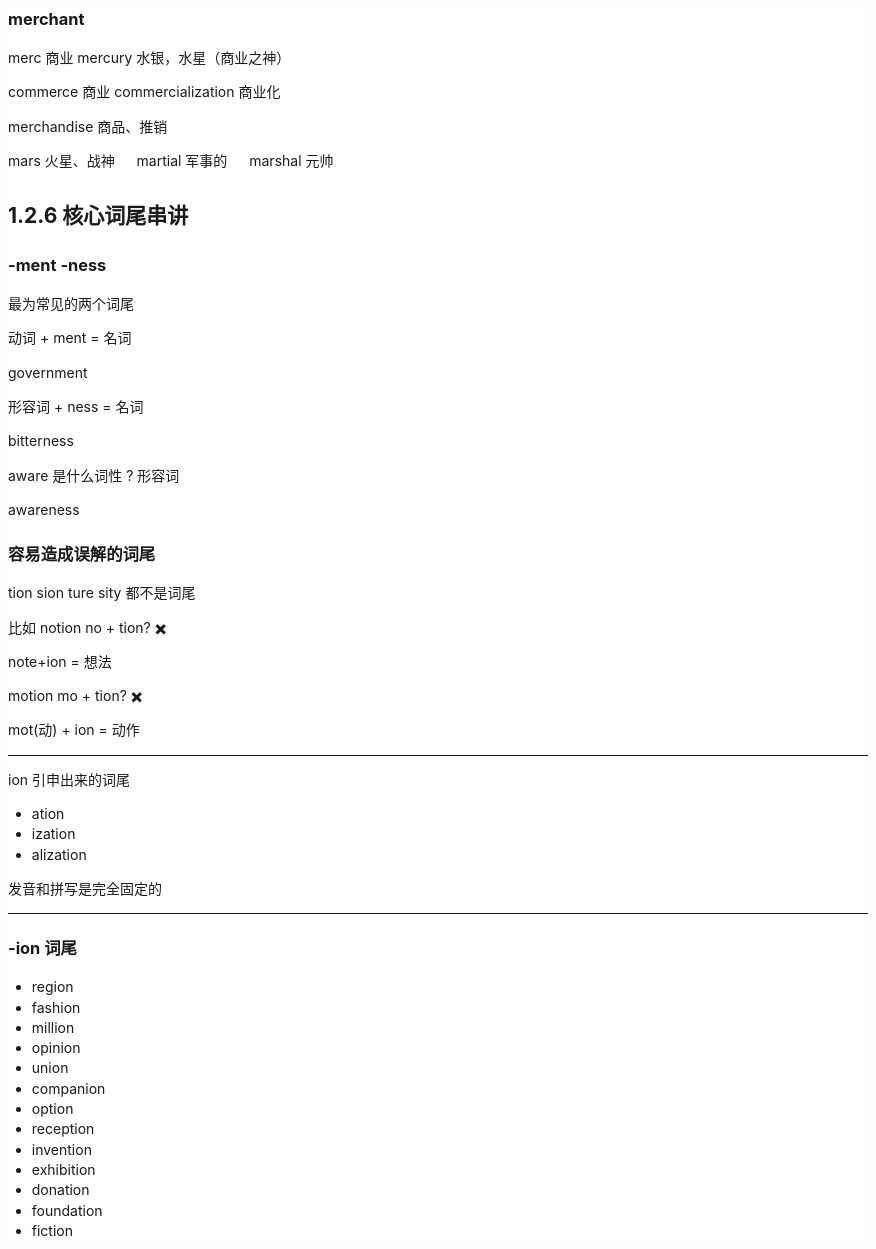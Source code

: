 ### merchant

merc 商业 mercury 水银，水星（商业之神）

commerce 商业 commercialization 商业化

merchandise 商品、推销

mars 火星、战神 &emsp; martial 军事的 &emsp; marshal 元帅

## 1.2.6 核心词尾串讲

### -ment -ness

最为常见的两个词尾

动词 + ment = 名词

government

形容词 + ness = 名词

bitterness

aware 是什么词性 ? 形容词

awareness

### 容易造成误解的词尾

tion sion ture sity 都不是词尾

比如 notion no + tion? ✖️

note+ion = 想法

motion mo + tion? ✖️

mot(动) + ion = 动作

[//]: # (![]&#40;https://cdn.xiaobinqt.cn/xiaobinqt.io/20230308/078cd3eb4c0e44f0983cf741a69dc0cb.png&#41;)

---
ion 引申出来的词尾

+ ation
+ ization
+ alization

发音和拼写是完全固定的

[//]: # (![]&#40;https://cdn.xiaobinqt.cn/xiaobinqt.io/20230308/760a4ca297e24e858586af85fa18cce1.png&#41;)

---

### -ion 词尾

+ region
+ fashion
+ million
+ opinion
+ union
+ companion
+ option
+ reception
+ invention
+ exhibition
+ donation
+ foundation
+ fiction


[//]: # (![]&#40;https://cdn.xiaobinqt.cn/xiaobinqt.io/20230307/e2e6be60cd4543c6ac2400e19fe042de.png&#41;)
[//]: # (![]&#40;https://cdn.xiaobinqt.cn/xiaobinqt.io/20230308/5e54bd74a65f48ea94f6dc74fe941af1.png&#41;)
[//]: # (![]&#40;https://cdn.xiaobinqt.cn/xiaobinqt.io/20230308/f0a35623d0034d00ad52e3b75e9f51b3.png&#41;)
[//]: # (![]&#40;https://cdn.xiaobinqt.cn/xiaobinqt.io/20230308/10fdc1fbafef4c49a830d8f202488e3b.png&#41;)
[//]: # (![]&#40;https://cdn.xiaobinqt.cn/xiaobinqt.io/20230308/715e315ad9c54817964cb5c7a7572989.png&#41;)
[//]: # (![]&#40;https://cdn.xiaobinqt.cn/xiaobinqt.io/20230308/b6b8b05d1a4a4877843122ef75cc0e11.png&#41;)
[//]: # (![]&#40;https://cdn.xiaobinqt.cn/xiaobinqt.io/20230308/ac5fd3e083af4eceb508c27b0cbb5238.png&#41;)
[//]: # (![]&#40;https://cdn.xiaobinqt.cn/xiaobinqt.io/20230308/ee7f8f6c0762488a88e5a021ae6a5b29.png&#41;)
[//]: # (![]&#40;https://cdn.xiaobinqt.cn/xiaobinqt.io/20230308/2c77b3d31c994249acc8c278c9952193.png&#41;)
[//]: # (![]&#40;https://cdn.xiaobinqt.cn/xiaobinqt.io/20230308/f8f15bbde2e94855b512540a416b0c50.png&#41;)
[//]: # (![]&#40;https://cdn.xiaobinqt.cn/xiaobinqt.io/20230308/32541d8c415141b28cfb29091f0ec089.png&#41;)
[//]: # (![]&#40;https://cdn.xiaobinqt.cn/xiaobinqt.io/20230308/41165ef595dc4f68a7fdd03e8c883e19.png&#41;)
[//]: # (![]&#40;https://cdn.xiaobinqt.cn/xiaobinqt.io/20230308/c73fd9b679904048899ec5100f0fc137.png&#41;)
[//]: # (![]&#40;https://cdn.xiaobinqt.cn/xiaobinqt.io/20230308/04811a1019184896a5b4a1311d3e2340.png&#41;)
[//]: # (![]&#40;https://cdn.xiaobinqt.cn/xiaobinqt.io/20230308/912d9d02cc12409ca44d91cbfae2c27e.png&#41;)
[//]: # (![]&#40;https://cdn.xiaobinqt.cn/xiaobinqt.io/20230308/eef2a416d91f49f28b01052aab679b19.png&#41;)
[//]: # (![]&#40;https://cdn.xiaobinqt.cn/xiaobinqt.io/20230308/be81d4893c85467488ec5becde93e1ec.png&#41;)
[//]: # (![]&#40;https://cdn.xiaobinqt.cn/xiaobinqt.io/20230309/13c9d80f49fd45909ec45e13b3a8fbac.png&#41;)
[//]: # (![]&#40;https://cdn.xiaobinqt.cn/xiaobinqt.io/20230309/6e5d7adf43e3497581768f067f02f27e.png&#41;)
[//]: # (![]&#40;https://cdn.xiaobinqt.cn/xiaobinqt.io/20230309/317de0218a694f909def73e451647205.png&#41;)
[//]: # (![]&#40;https://cdn.xiaobinqt.cn/xiaobinqt.io/20230309/3a38b26699ae45a3b1fa0a3040b6a400.png&#41;)